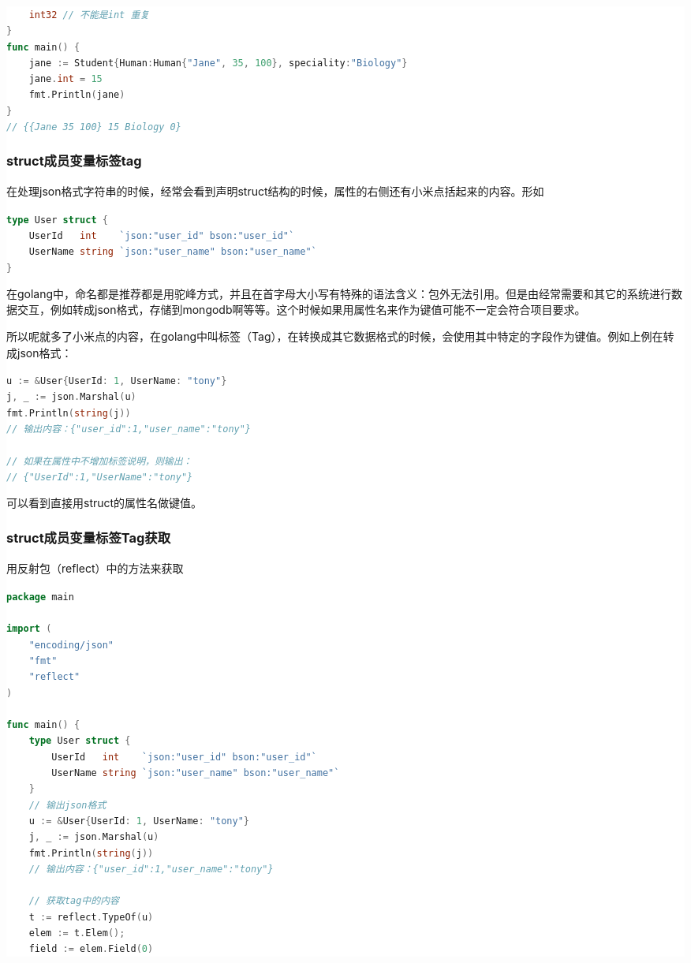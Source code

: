 ```go
    int32 // 不能是int 重复 
}
func main() {
    jane := Student{Human:Human{"Jane", 35, 100}, speciality:"Biology"}
    jane.int = 15
    fmt.Println(jane)
}
// {{Jane 35 100} 15 Biology 0}
```



### struct成员变量标签tag

在处理json格式字符串的时候，经常会看到声明struct结构的时候，属性的右侧还有小米点括起来的内容。形如

```go
type User struct {
    UserId   int    `json:"user_id" bson:"user_id"`
    UserName string `json:"user_name" bson:"user_name"`
}
```

在golang中，命名都是推荐都是用驼峰方式，并且在首字母大小写有特殊的语法含义：包外无法引用。但是由经常需要和其它的系统进行数据交互，例如转成json格式，存储到mongodb啊等等。这个时候如果用属性名来作为键值可能不一定会符合项目要求。

所以呢就多了小米点的内容，在golang中叫标签（Tag），在转换成其它数据格式的时候，会使用其中特定的字段作为键值。例如上例在转成json格式：

```go
u := &User{UserId: 1, UserName: "tony"}
j, _ := json.Marshal(u)
fmt.Println(string(j))
// 输出内容：{"user_id":1,"user_name":"tony"}

// 如果在属性中不增加标签说明，则输出：
// {"UserId":1,"UserName":"tony"}
```

可以看到直接用struct的属性名做键值。

### struct成员变量标签Tag获取

用反射包（reflect）中的方法来获取

```go
package main
 
import (
    "encoding/json"
    "fmt"
    "reflect"
)
 
func main() {
    type User struct {
        UserId   int    `json:"user_id" bson:"user_id"`
        UserName string `json:"user_name" bson:"user_name"`
    }
    // 输出json格式
    u := &User{UserId: 1, UserName: "tony"}
    j, _ := json.Marshal(u)
    fmt.Println(string(j))
    // 输出内容：{"user_id":1,"user_name":"tony"}
 
    // 获取tag中的内容
    t := reflect.TypeOf(u)
    elem := t.Elem();
    field := elem.Field(0)
```